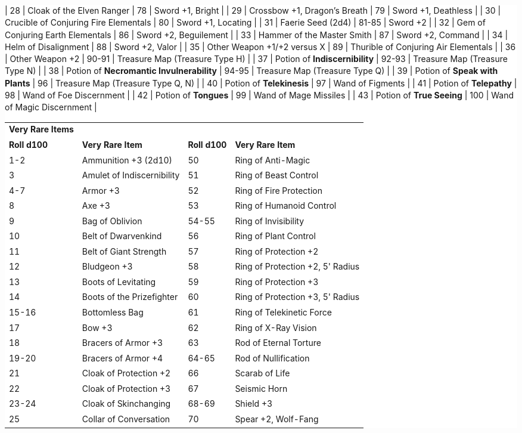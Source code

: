 | 28 | Cloak of the Elven Ranger | 78 | Sword +1, Bright |
| 29 | Crossbow +1, Dragon’s Breath | 79 | Sword +1, Deathless |
| 30 | Crucible of Conjuring Fire Elementals | 80 | Sword +1, Locating |
| 31 | Faerie Seed (2d4) | 81-85 | Sword +2 |
| 32 | Gem of Conjuring Earth Elementals | 86 | Sword +2, Beguilement |
| 33 | Hammer of the Master Smith | 87 | Sword +2, Command |
| 34 | Helm of Disalignment | 88 | Sword +2, Valor |
| 35 | Other Weapon +1/+2 versus X | 89 | Thurible of Conjuring Air Elementals |
| 36 | Other Weapon +2 | 90-91 | Treasure Map (Treasure Type H) |
| 37 | Potion of **Indiscernibility** | 92-93 | Treasure Map (Treasure Type N) |
| 38 | Potion of **Necromantic Invulnerability** | 94-95 | Treasure Map (Treasure Type Q) |
| 39 | Potion of **Speak with Plants** | 96 | Treasure Map (Treasure Type Q, N) |
| 40 | Potion of **Telekinesis** | 97 | Wand of Figments |
| 41 | Potion of **Telepathy** | 98 | Wand of Foe Discernment |
| 42 | Potion of **Tongues** | 99 | Wand of Mage Missiles |
| 43 | Potion of **True Seeing** | 100 | Wand of Magic Discernment |

|  |  |  |  |
| --- | --- | --- | --- |
| **Very Rare Items** | | | |
| **Roll d100** | **Very Rare Item** | **Roll d100** | **Very Rare Item** |
| 1-2 | Ammunition +3 (2d10) | 50 | Ring of Anti-Magic |
| 3 | Amulet of Indiscernibility | 51 | Ring of Beast Control |
| 4-7 | Armor +3 | 52 | Ring of Fire Protection |
| 8 | Axe +3 | 53 | Ring of Humanoid Control |
| 9 | Bag of Oblivion | 54-55 | Ring of Invisibility |
| 10 | Belt of Dwarvenkind | 56 | Ring of Plant Control |
| 11 | Belt of Giant Strength | 57 | Ring of Protection +2 |
| 12 | Bludgeon +3 | 58 | Ring of Protection +2, 5' Radius |
| 13 | Boots of Levitating | 59 | Ring of Protection +3 |
| 14 | Boots of the Prizefighter | 60 | Ring of Protection +3, 5' Radius |
| 15-16 | Bottomless Bag | 61 | Ring of Telekinetic Force |
| 17 | Bow +3 | 62 | Ring of X-Ray Vision |
| 18 | Bracers of Armor +3 | 63 | Rod of Eternal Torture |
| 19-20 | Bracers of Armor +4 | 64-65 | Rod of Nullification |
| 21 | Cloak of Protection +2 | 66 | Scarab of Life |
| 22 | Cloak of Protection +3 | 67 | Seismic Horn |
| 23-24 | Cloak of Skinchanging | 68-69 | Shield +3 |
| 25 | Collar of Conversation | 70 | Spear +2, Wolf-Fang |